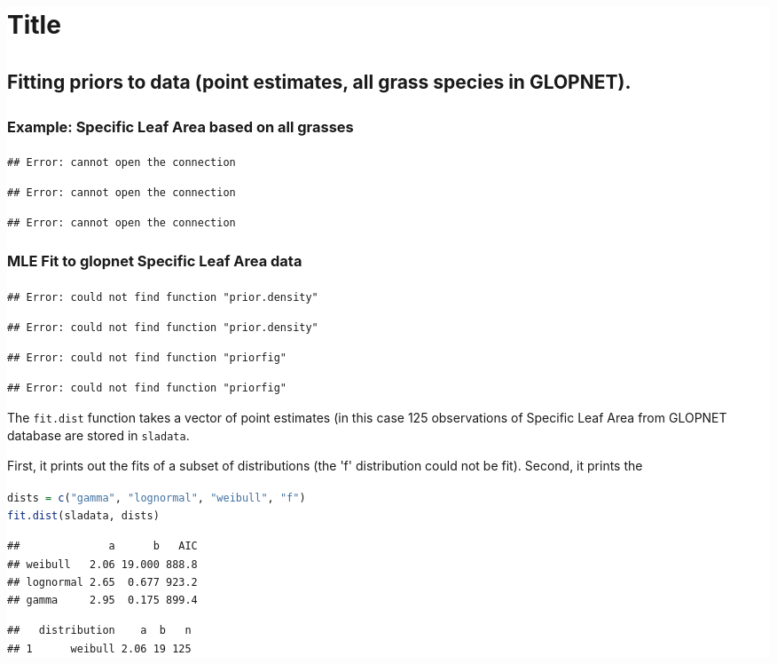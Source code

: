 Title
========================================================


Fitting priors to data (point estimates, all grass species in GLOPNET). 
-------------------------

### Example: Specific Leaf Area based on all grasses

```
## Error: cannot open the connection
```

```
## Error: cannot open the connection
```

```
## Error: cannot open the connection
```


### MLE Fit to glopnet Specific Leaf Area data  

```
## Error: could not find function "prior.density"
```

```
## Error: could not find function "prior.density"
```

```
## Error: could not find function "priorfig"
```

```
## Error: could not find function "priorfig"
```

The `fit.dist` function takes a vector of point estimates (in this case 125 observations of Specific Leaf Area from GLOPNET database are stored in `sladata`.

First, it prints out the fits of a subset of distributions (the 'f' distribution could not be fit). Second, it prints the 

```r
dists = c("gamma", "lognormal", "weibull", "f")
fit.dist(sladata, dists)
```

```
##              a      b   AIC
## weibull   2.06 19.000 888.8
## lognormal 2.65  0.677 923.2
## gamma     2.95  0.175 899.4
```

```
##   distribution    a  b   n
## 1      weibull 2.06 19 125
```
